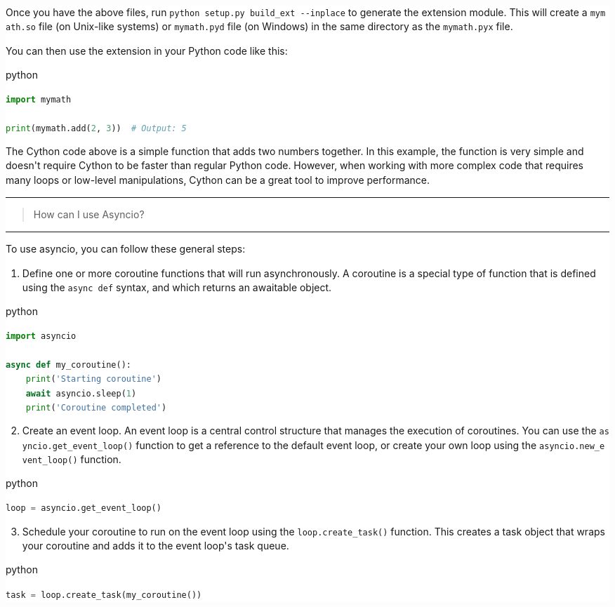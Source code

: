 Once you have the above files, run `python setup.py build_ext --inplace` to generate the extension module. This will create a `mymath.so` file (on Unix-like systems) or `mymath.pyd` file (on Windows) in the same directory as the `mymath.pyx` file.

You can then use the extension in your Python code like this:

python

```python
import mymath

print(mymath.add(2, 3))  # Output: 5
```

The Cython code above is a simple function that adds two numbers together. In this example, the function is very simple and doesn't require Cython to be faster than regular Python code. However, when working with more complex code that requires many loops or low-level manipulations, Cython can be a great tool to improve performance.

---

> How can I use Asyncio?

---

To use asyncio, you can follow these general steps:

1.  Define one or more coroutine functions that will run asynchronously. A coroutine is a special type of function that is defined using the `async def` syntax, and which returns an awaitable object.

python

```python
import asyncio

async def my_coroutine():
    print('Starting coroutine')
    await asyncio.sleep(1)
    print('Coroutine completed')
```

2.  Create an event loop. An event loop is a central control structure that manages the execution of coroutines. You can use the `asyncio.get_event_loop()` function to get a reference to the default event loop, or create your own loop using the `asyncio.new_event_loop()` function.

python

```python
loop = asyncio.get_event_loop()
```

3.  Schedule your coroutine to run on the event loop using the `loop.create_task()` function. This creates a task object that wraps your coroutine and adds it to the event loop's task queue.

python

```python
task = loop.create_task(my_coroutine())
```
